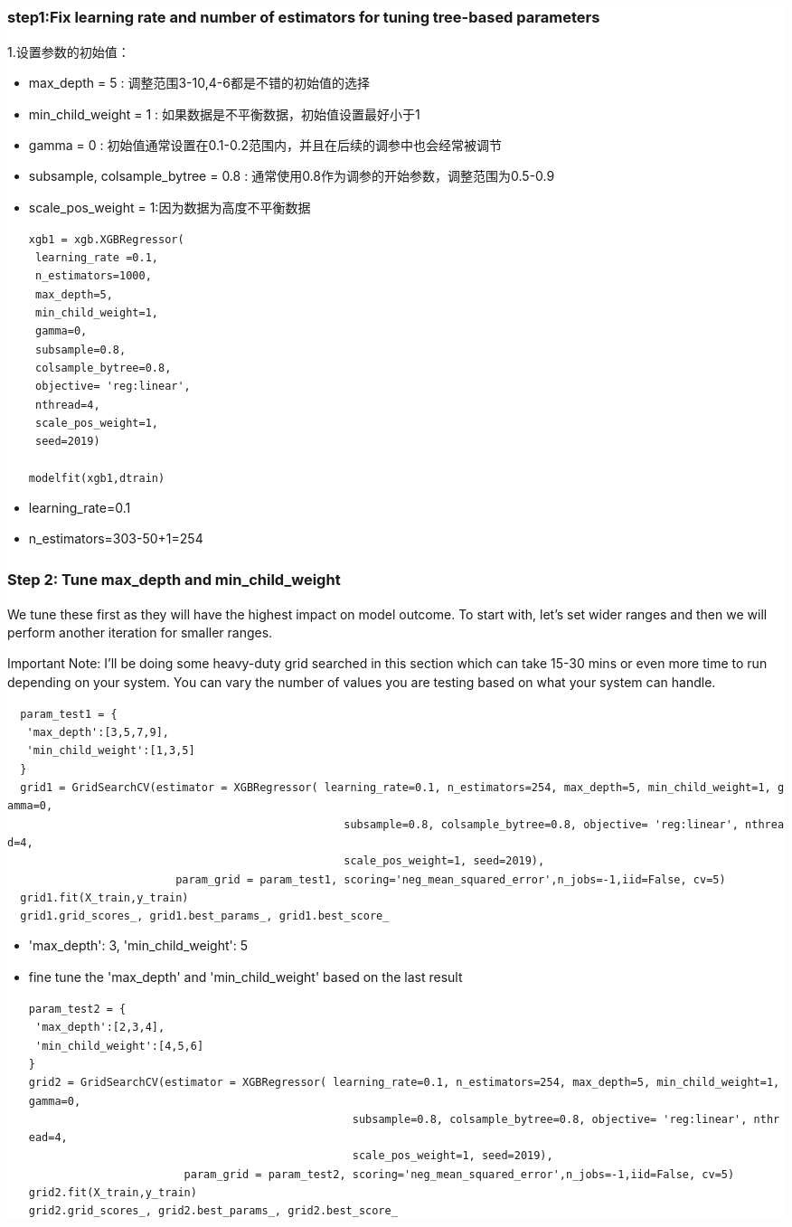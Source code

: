 ### step1:Fix learning rate and number of estimators for tuning tree-based parameters

1.设置参数的初始值：
* max_depth = 5 : 调整范围3-10,4-6都是不错的初始值的选择
* min_child_weight = 1 : 如果数据是不平衡数据，初始值设置最好小于1
* gamma = 0 : 初始值通常设置在0.1-0.2范围内，并且在后续的调参中也会经常被调节
* subsample, colsample_bytree = 0.8 : 通常使用0.8作为调参的开始参数，调整范围为0.5-0.9
* scale_pos_weight = 1:因为数据为高度不平衡数据



      xgb1 = xgb.XGBRegressor(
       learning_rate =0.1,
       n_estimators=1000,
       max_depth=5,
       min_child_weight=1,
       gamma=0,
       subsample=0.8,
       colsample_bytree=0.8,
       objective= 'reg:linear',
       nthread=4,
       scale_pos_weight=1,
       seed=2019)

      modelfit(xgb1,dtrain)
      

* learning_rate=0.1
* n_estimators=303-50+1=254

### Step 2: Tune max_depth and min_child_weight
We tune these first as they will have the highest impact on model outcome. To start with, let’s set wider ranges and then we will perform another iteration for smaller ranges.

Important Note: I’ll be doing some heavy-duty grid searched in this section which can take 15-30 mins or even more time to run depending on your system. You can vary the number of values you are testing based on what your system can handle.

      param_test1 = {
       'max_depth':[3,5,7,9],
       'min_child_weight':[1,3,5]
      }
      grid1 = GridSearchCV(estimator = XGBRegressor( learning_rate=0.1, n_estimators=254, max_depth=5, min_child_weight=1, gamma=0, 
                                                        subsample=0.8, colsample_bytree=0.8, objective= 'reg:linear', nthread=4, 
                                                        scale_pos_weight=1, seed=2019),
                              param_grid = param_test1, scoring='neg_mean_squared_error',n_jobs=-1,iid=False, cv=5)
      grid1.fit(X_train,y_train)
      grid1.grid_scores_, grid1.best_params_, grid1.best_score_

- 'max_depth': 3, 'min_child_weight': 5
- fine tune the 'max_depth' and 'min_child_weight' based on the last result

      param_test2 = {
       'max_depth':[2,3,4],
       'min_child_weight':[4,5,6]
      }
      grid2 = GridSearchCV(estimator = XGBRegressor( learning_rate=0.1, n_estimators=254, max_depth=5, min_child_weight=1, gamma=0, 
                                                        subsample=0.8, colsample_bytree=0.8, objective= 'reg:linear', nthread=4, 
                                                        scale_pos_weight=1, seed=2019),
                              param_grid = param_test2, scoring='neg_mean_squared_error',n_jobs=-1,iid=False, cv=5)
      grid2.fit(X_train,y_train)
      grid2.grid_scores_, grid2.best_params_, grid2.best_score_
